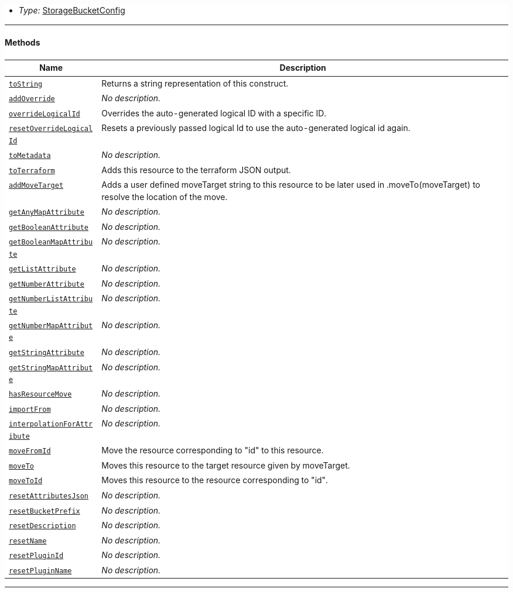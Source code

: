- *Type:* <a href="#@cdktf/provider-boundary.storageBucket.StorageBucketConfig">StorageBucketConfig</a>

---

#### Methods <a name="Methods" id="Methods"></a>

| **Name** | **Description** |
| --- | --- |
| <code><a href="#@cdktf/provider-boundary.storageBucket.StorageBucket.toString">toString</a></code> | Returns a string representation of this construct. |
| <code><a href="#@cdktf/provider-boundary.storageBucket.StorageBucket.addOverride">addOverride</a></code> | *No description.* |
| <code><a href="#@cdktf/provider-boundary.storageBucket.StorageBucket.overrideLogicalId">overrideLogicalId</a></code> | Overrides the auto-generated logical ID with a specific ID. |
| <code><a href="#@cdktf/provider-boundary.storageBucket.StorageBucket.resetOverrideLogicalId">resetOverrideLogicalId</a></code> | Resets a previously passed logical Id to use the auto-generated logical id again. |
| <code><a href="#@cdktf/provider-boundary.storageBucket.StorageBucket.toMetadata">toMetadata</a></code> | *No description.* |
| <code><a href="#@cdktf/provider-boundary.storageBucket.StorageBucket.toTerraform">toTerraform</a></code> | Adds this resource to the terraform JSON output. |
| <code><a href="#@cdktf/provider-boundary.storageBucket.StorageBucket.addMoveTarget">addMoveTarget</a></code> | Adds a user defined moveTarget string to this resource to be later used in .moveTo(moveTarget) to resolve the location of the move. |
| <code><a href="#@cdktf/provider-boundary.storageBucket.StorageBucket.getAnyMapAttribute">getAnyMapAttribute</a></code> | *No description.* |
| <code><a href="#@cdktf/provider-boundary.storageBucket.StorageBucket.getBooleanAttribute">getBooleanAttribute</a></code> | *No description.* |
| <code><a href="#@cdktf/provider-boundary.storageBucket.StorageBucket.getBooleanMapAttribute">getBooleanMapAttribute</a></code> | *No description.* |
| <code><a href="#@cdktf/provider-boundary.storageBucket.StorageBucket.getListAttribute">getListAttribute</a></code> | *No description.* |
| <code><a href="#@cdktf/provider-boundary.storageBucket.StorageBucket.getNumberAttribute">getNumberAttribute</a></code> | *No description.* |
| <code><a href="#@cdktf/provider-boundary.storageBucket.StorageBucket.getNumberListAttribute">getNumberListAttribute</a></code> | *No description.* |
| <code><a href="#@cdktf/provider-boundary.storageBucket.StorageBucket.getNumberMapAttribute">getNumberMapAttribute</a></code> | *No description.* |
| <code><a href="#@cdktf/provider-boundary.storageBucket.StorageBucket.getStringAttribute">getStringAttribute</a></code> | *No description.* |
| <code><a href="#@cdktf/provider-boundary.storageBucket.StorageBucket.getStringMapAttribute">getStringMapAttribute</a></code> | *No description.* |
| <code><a href="#@cdktf/provider-boundary.storageBucket.StorageBucket.hasResourceMove">hasResourceMove</a></code> | *No description.* |
| <code><a href="#@cdktf/provider-boundary.storageBucket.StorageBucket.importFrom">importFrom</a></code> | *No description.* |
| <code><a href="#@cdktf/provider-boundary.storageBucket.StorageBucket.interpolationForAttribute">interpolationForAttribute</a></code> | *No description.* |
| <code><a href="#@cdktf/provider-boundary.storageBucket.StorageBucket.moveFromId">moveFromId</a></code> | Move the resource corresponding to "id" to this resource. |
| <code><a href="#@cdktf/provider-boundary.storageBucket.StorageBucket.moveTo">moveTo</a></code> | Moves this resource to the target resource given by moveTarget. |
| <code><a href="#@cdktf/provider-boundary.storageBucket.StorageBucket.moveToId">moveToId</a></code> | Moves this resource to the resource corresponding to "id". |
| <code><a href="#@cdktf/provider-boundary.storageBucket.StorageBucket.resetAttributesJson">resetAttributesJson</a></code> | *No description.* |
| <code><a href="#@cdktf/provider-boundary.storageBucket.StorageBucket.resetBucketPrefix">resetBucketPrefix</a></code> | *No description.* |
| <code><a href="#@cdktf/provider-boundary.storageBucket.StorageBucket.resetDescription">resetDescription</a></code> | *No description.* |
| <code><a href="#@cdktf/provider-boundary.storageBucket.StorageBucket.resetName">resetName</a></code> | *No description.* |
| <code><a href="#@cdktf/provider-boundary.storageBucket.StorageBucket.resetPluginId">resetPluginId</a></code> | *No description.* |
| <code><a href="#@cdktf/provider-boundary.storageBucket.StorageBucket.resetPluginName">resetPluginName</a></code> | *No description.* |

---